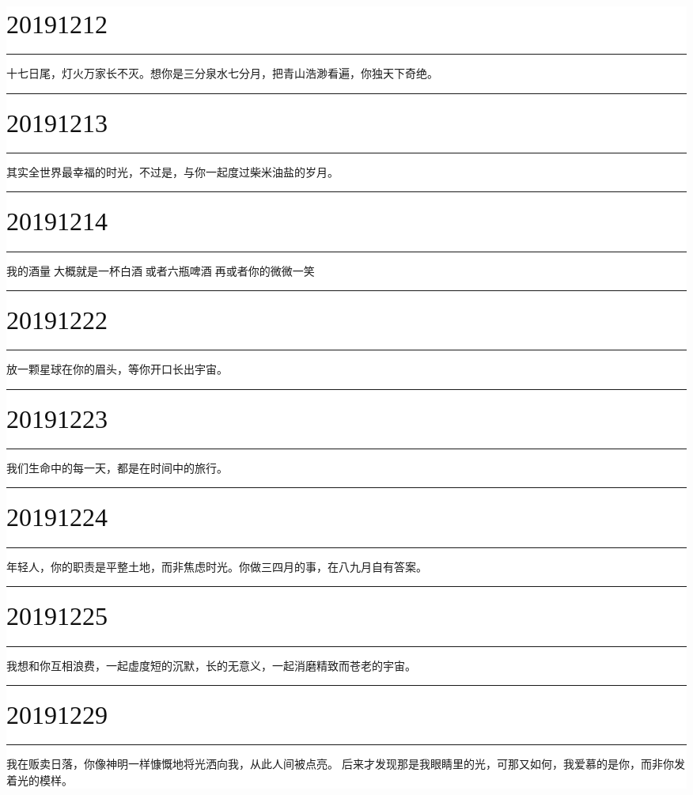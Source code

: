 <font size="6" color="fff" face="黑体">20191212</font>
***

十七日尾，灯火万家长不灭。想你是三分泉水七分月，把青山浩渺看遍，你独天下奇绝。

***


<font size="6" color="fff" face="黑体">20191213</font>
***

其实全世界最幸福的时光，不过是，与你一起度过柴米油盐的岁月。

***

<font size="6" color="fff" face="黑体">20191214</font>
***

我的酒量
大概就是一杯白酒
或者六瓶啤酒
再或者你的微微一笑

***

<font size="6" color="fff" face="黑体">20191222</font>
***

放一颗星球在你的眉头，等你开口长出宇宙。

***

<font size="6" color="fff" face="黑体">20191223</font>
***

我们生命中的每一天，都是在时间中的旅行。

***

<font size="6" color="fff" face="黑体">20191224</font>
***

年轻人，你的职责是平整土地，而非焦虑时光。你做三四月的事，在八九月自有答案。

***

<font size="6" color="fff" face="黑体">20191225</font>
***

我想和你互相浪费，一起虚度短的沉默，长的无意义，一起消磨精致而苍老的宇宙。

***

<font size="6" color="fff" face="黑体">20191229</font>
***

我在贩卖日落，你像神明一样慷慨地将光洒向我，从此人间被点亮。
后来才发现那是我眼睛里的光，可那又如何，我爱慕的是你，而非你发着光的模样。
